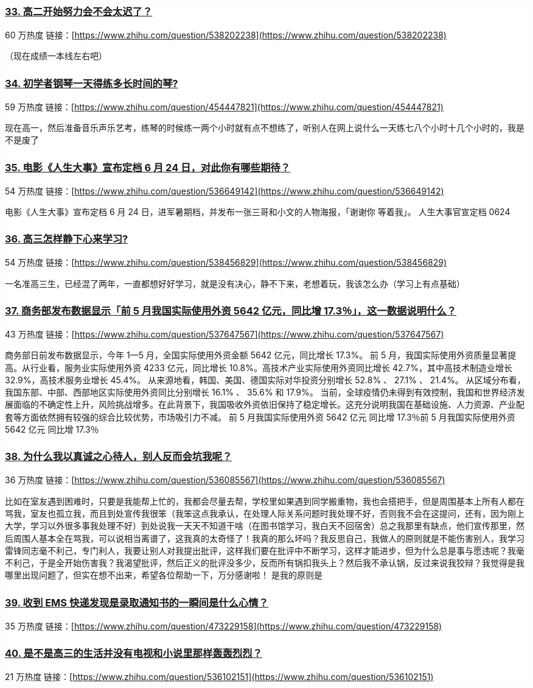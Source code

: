 ### [33. 高二开始努力会不会太迟了？](https://www.zhihu.com/question/538202238)
60 万热度 链接：[https://www.zhihu.com/question/538202238](https://www.zhihu.com/question/538202238)

（现在成绩一本线左右吧）

### [34. 初学者钢琴一天得练多长时间的琴?](https://www.zhihu.com/question/454447821)
59 万热度 链接：[https://www.zhihu.com/question/454447821](https://www.zhihu.com/question/454447821)

现在高一，然后准备音乐声乐艺考，练琴的时候练一两个小时就有点不想练了，听别人在网上说什么一天练七八个小时十几个小时的，我是不是废了

### [35. 电影《人生大事》宣布定档  6 月 24 日，对此你有哪些期待？](https://www.zhihu.com/question/536649142)
54 万热度 链接：[https://www.zhihu.com/question/536649142](https://www.zhihu.com/question/536649142)

电影《人生大事》宣布定档 6 月 24 日，进军暑期档，并发布一张三哥和小文的人物海报，「谢谢你 等着我」。 人生大事官宣定档 0624

### [36. 高三怎样静下心来学习?](https://www.zhihu.com/question/538456829)
54 万热度 链接：[https://www.zhihu.com/question/538456829](https://www.zhihu.com/question/538456829)

一名准高三生，已经混了两年，一直都想好好学习，就是没有决心，静不下来，老想着玩，我该怎么办（学习上有点基础）

### [37. 商务部发布数据显示「前 5 月我国实际使用外资 5642 亿元，同比增 17.3％」，这一数据说明什么？](https://www.zhihu.com/question/537647567)
43 万热度 链接：[https://www.zhihu.com/question/537647567](https://www.zhihu.com/question/537647567)

商务部日前发布数据显示，今年 1—5 月，全国实际使用外资金额 5642 亿元，同比增长 17.3%。 前 5 月，我国实际使用外资质量显著提高。从行业看，服务业实际使用外资 4233 亿元，同比增长 10.8%。高技术产业实际使用外资同比增长 42.7%，其中高技术制造业增长 32.9%，高技术服务业增长 45.4%。 从来源地看，韩国、美国、德国实际对华投资分别增长 52.8% 、 27.1% 、 21.4%。 从区域分布看，我国东部、中部、西部地区实际使用外资同比分别增长 16.1% 、 35.6% 和 17.9%。 当前，全球疫情仍未得到有效控制，我国和世界经济发展面临的不确定性上升，风险挑战增多。在此背景下，我国吸收外资依旧保持了稳定增长。这充分说明我国在基础设施、人力资源、产业配套等方面依然拥有较强的综合比较优势，市场吸引力不减。 前 5 月我国实际使用外资 5642 亿元 同比增 17.3％前 5 月我国实际使用外资 5642 亿元 同比增 17.3％

### [38. 为什么我以真诚之心待人，别人反而会坑我呢？](https://www.zhihu.com/question/536085567)
36 万热度 链接：[https://www.zhihu.com/question/536085567](https://www.zhihu.com/question/536085567)

比如在室友遇到困难时，只要是我能帮上忙的，我都会尽量去帮，学校里如果遇到同学搬重物，我也会搭把手，但是周围基本上所有人都在骂我，室友也孤立我，而且到处宣传我很笨（我笨这点我承认，在处理人际关系问题时我处理不好，否则我不会在这提问，还有，因为刚上大学，学习以外很多事我处理不好）到处说我一天天不知道干啥（在图书馆学习，我白天不回宿舍）总之我那里有缺点，他们宣传那里，然后周围人基本全在骂我，可以说相当离谱了，这我真的太奇怪了！我真的那么坏吗？我反思自己，我做人的原则就是不能伤害别人，我学习雷锋同志毫不利己，专门利人，我要让别人对我提出批评，这样我们要在批评中不断学习，这样才能进步，但为什么总是事与愿违呢？我毫不利己，于是全开始伤害我？我渴望批评，然后正义的批评没多少，反而所有锅扣我头上？然后我不承认锅，反过来说我狡辩？我觉得是我哪里出现问题了，但实在想不出来，希望各位帮助一下，万分感谢啦！ 是我的原则是

### [39. 收到 EMS 快递发现是录取通知书的一瞬间是什么心情？](https://www.zhihu.com/question/473229158)
35 万热度 链接：[https://www.zhihu.com/question/473229158](https://www.zhihu.com/question/473229158)



### [40. 是不是高三的生活并没有电视和小说里那样轰轰烈烈？](https://www.zhihu.com/question/536102151)
21 万热度 链接：[https://www.zhihu.com/question/536102151](https://www.zhihu.com/question/536102151)

